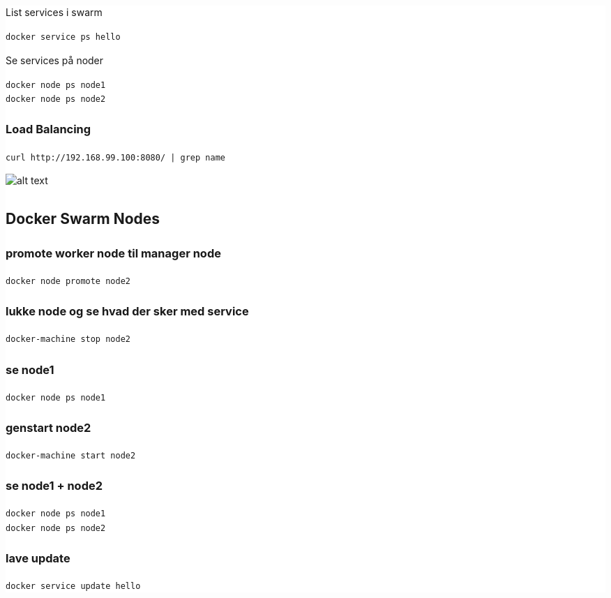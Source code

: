 List services i swarm

```
docker service ps hello
```

Se services på noder

```
docker node ps node1
docker node ps node2
```

### Load Balancing 

```
curl http://192.168.99.100:8080/ | grep name
```

![alt text](https://docs.docker.com/engine/swarm/images/ingress-routing-mesh.png "Docker Swarm og Kubernetes")


## Docker Swarm Nodes

### promote worker node til manager node
```
docker node promote node2
```

### lukke node og se hvad der sker med service
```
docker-machine stop node2
```

### se node1
```
docker node ps node1
```

### genstart node2
```
docker-machine start node2
```

### se node1 + node2
```
docker node ps node1
docker node ps node2
```

### lave update 
```
docker service update hello
```
